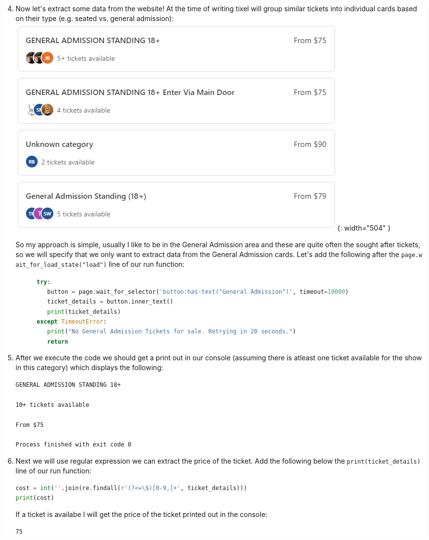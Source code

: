 
4. Now let's extract some data from the website! At the time of writing tixel will group similar tickets into individual cards based on their type (e.g. seated vs. general admission):
![cards](/assets/img/posts/tixelscraper/ticket_grouping.png){: width="504" }

    So my approach is simple, usually I like to be in the General Admission area and these are quite often the sought after tickets, so we will specify that we only want to extract data from the General Admission cards.
      Let's add the following after the `page.wait_for_load_state("load")` line of our run function:
   ```python
         try:
            button = page.wait_for_selector('button:has-text("General Admission")', timeout=10000)
            ticket_details = button.inner_text()
            print(ticket_details)
         except TimeoutError:
            print("No General Admission Tickets for sale. Retrying in 20 seconds.")
            return
   ```
5. After we execute the code we should get a print out in our console (assuming there is atleast one ticket available for the show in this category) which displays the following:
   ```
   GENERAL ADMISSION STANDING 18+

   10+ tickets available

   From $75

   Process finished with exit code 0
   ```
6. Next we will use regular expression we can extract the price of the ticket. Add the following below the `print(ticket_details)` line of our run function:
   ```python
   cost = int(''.join(re.findall(r'(?<=\$)[0-9,]+', ticket_details)))
   print(cost)
   ```
   If a ticket is availabe I will get the price of the ticket printed out in the console:
   ```
   75
   ```
